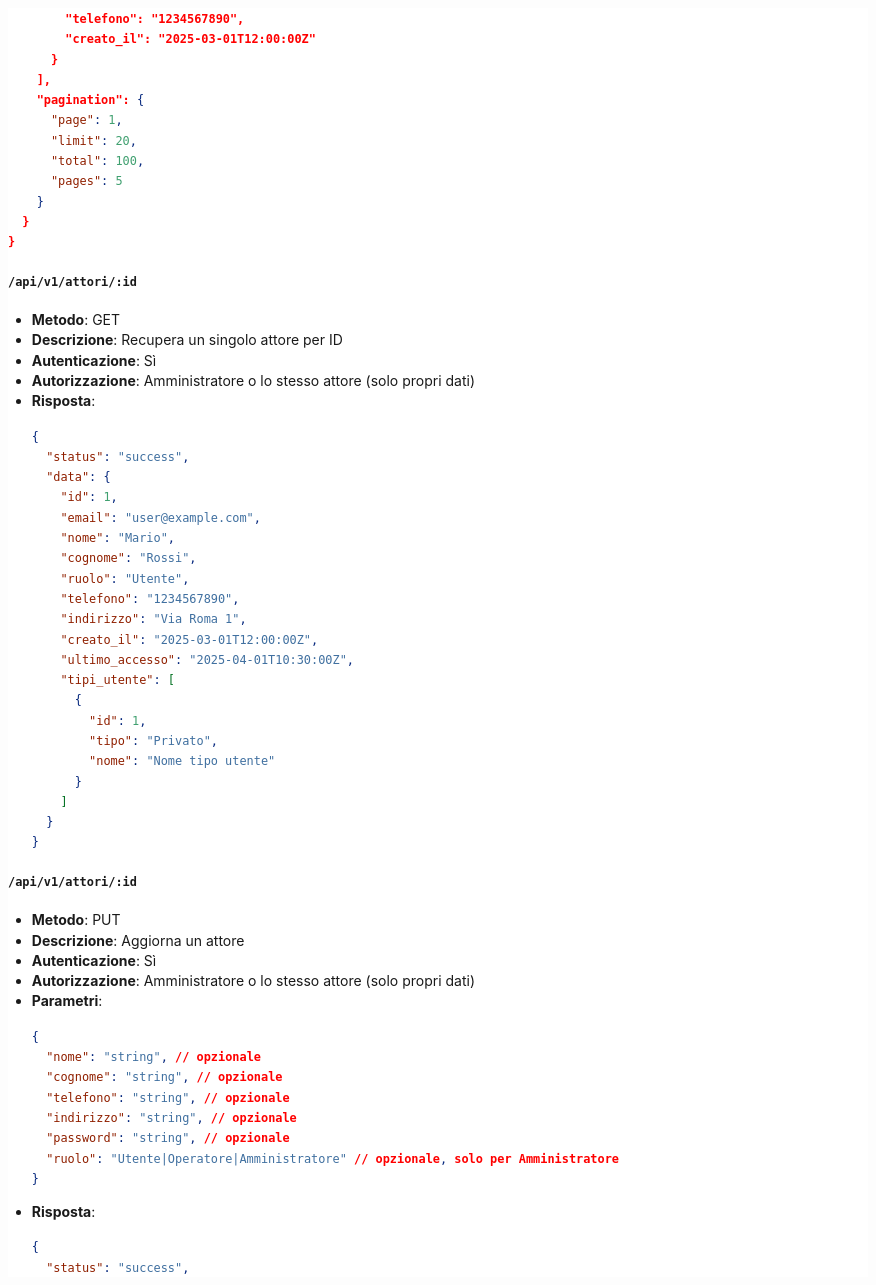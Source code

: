   ```json
          "telefono": "1234567890",
          "creato_il": "2025-03-01T12:00:00Z"
        }
      ],
      "pagination": {
        "page": 1,
        "limit": 20,
        "total": 100,
        "pages": 5
      }
    }
  }
  ```

#### `/api/v1/attori/:id`
- **Metodo**: GET
- **Descrizione**: Recupera un singolo attore per ID
- **Autenticazione**: Sì
- **Autorizzazione**: Amministratore o lo stesso attore (solo propri dati)
- **Risposta**:
  ```json
  {
    "status": "success",
    "data": {
      "id": 1,
      "email": "user@example.com",
      "nome": "Mario",
      "cognome": "Rossi",
      "ruolo": "Utente",
      "telefono": "1234567890",
      "indirizzo": "Via Roma 1",
      "creato_il": "2025-03-01T12:00:00Z",
      "ultimo_accesso": "2025-04-01T10:30:00Z",
      "tipi_utente": [
        {
          "id": 1,
          "tipo": "Privato",
          "nome": "Nome tipo utente"
        }
      ]
    }
  }
  ```

#### `/api/v1/attori/:id`
- **Metodo**: PUT
- **Descrizione**: Aggiorna un attore
- **Autenticazione**: Sì
- **Autorizzazione**: Amministratore o lo stesso attore (solo propri dati)
- **Parametri**:
  ```json
  {
    "nome": "string", // opzionale
    "cognome": "string", // opzionale
    "telefono": "string", // opzionale
    "indirizzo": "string", // opzionale
    "password": "string", // opzionale
    "ruolo": "Utente|Operatore|Amministratore" // opzionale, solo per Amministratore
  }
  ```
- **Risposta**:
  ```json
  {
    "status": "success",
  ```